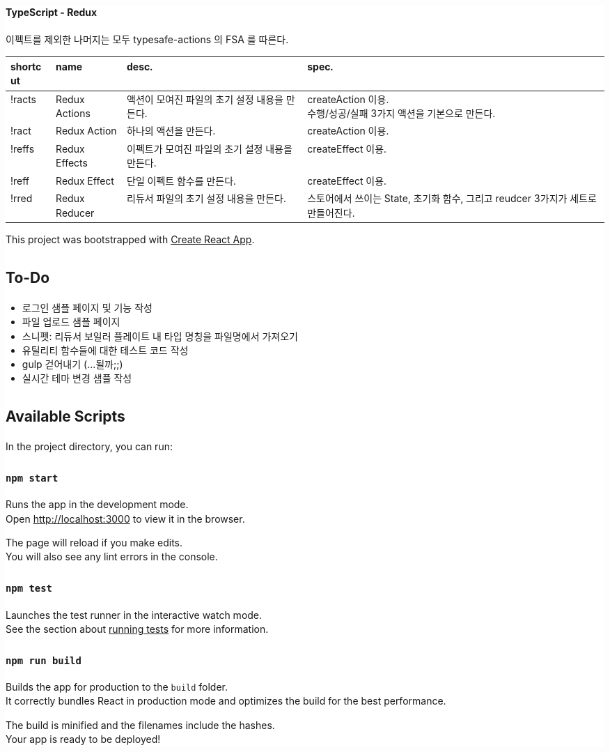 #### TypeScript - Redux

이펙트를 제외한 나머지는 모두 typesafe-actions 의 FSA 를 따른다.

| shortcut | name          | desc.                                           | spec.                                                                           |
| :------- | :------------ | :---------------------------------------------- | :------------------------------------------------------------------------------ |
| !racts   | Redux Actions | 액션이 모여진 파일의 초기 설정 내용을 만든다.   | createAction 이용.<br/>수행/성공/실패 3가지 액션을 기본으로 만든다.             |
| !ract    | Redux Action  | 하나의 액션을 만든다.                           | createAction 이용.                                                              |
| !reffs   | Redux Effects | 이펙트가 모여진 파일의 초기 설정 내용을 만든다. | createEffect 이용.                                                              |
| !reff    | Redux Effect  | 단일 이펙트 함수를 만든다.                      | createEffect 이용.                                                              |
| !rred    | Redux Reducer | 리듀서 파일의 초기 설정 내용을 만든다.          | 스토어에서 쓰이는 State, 초기화 함수, 그리고 reudcer 3가지가 세트로 만들어진다. |

This project was bootstrapped with [Create React App](https://github.com/facebook/create-react-app).

## To-Do

- 로그인 샘플 페이지 및 기능 작성
- 파일 업로드 샘플 페이지
- 스니펫: 리듀서 보일러 플레이트 내 타입 명칭을 파일명에서 가져오기
- 유틸리티 함수들에 대한 테스트 코드 작성
- gulp 걷어내기 (...될까;;)
- 실시간 테마 변경 샘플 작성

## Available Scripts

In the project directory, you can run:

### `npm start`

Runs the app in the development mode.<br />
Open [http://localhost:3000](http://localhost:3000) to view it in the browser.

The page will reload if you make edits.<br />
You will also see any lint errors in the console.

### `npm test`

Launches the test runner in the interactive watch mode.<br />
See the section about [running tests](https://facebook.github.io/create-react-app/docs/running-tests) for more information.

### `npm run build`

Builds the app for production to the `build` folder.<br />
It correctly bundles React in production mode and optimizes the build for the best performance.

The build is minified and the filenames include the hashes.<br />
Your app is ready to be deployed!

